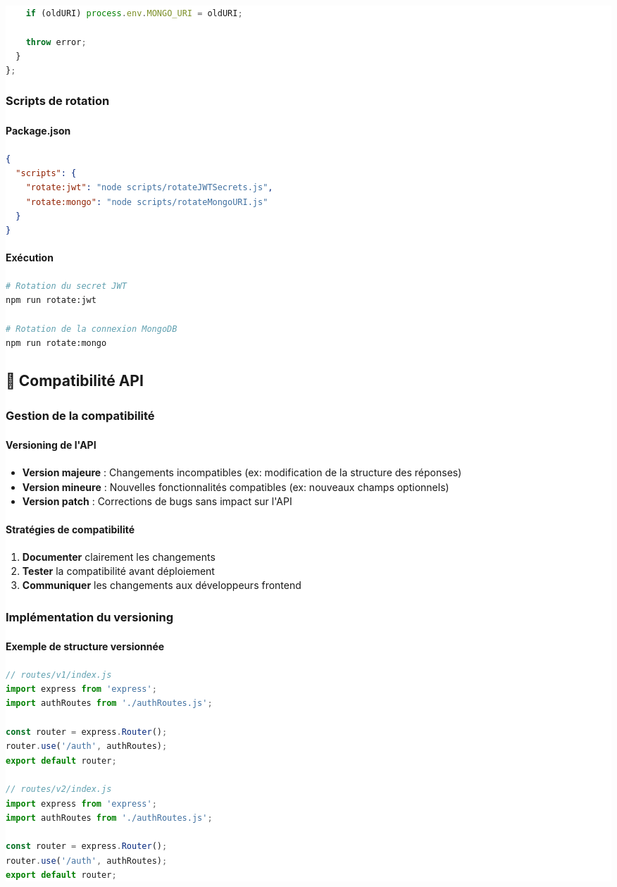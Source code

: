 ```javascript
    if (oldURI) process.env.MONGO_URI = oldURI;

    throw error;
  }
};
```

### Scripts de rotation

#### Package.json
```json
{
  "scripts": {
    "rotate:jwt": "node scripts/rotateJWTSecrets.js",
    "rotate:mongo": "node scripts/rotateMongoURI.js"
  }
}
```

#### Exécution
```bash
# Rotation du secret JWT
npm run rotate:jwt

# Rotation de la connexion MongoDB
npm run rotate:mongo
```

## 🔄 Compatibilité API

### Gestion de la compatibilité

#### Versioning de l'API
- **Version majeure** : Changements incompatibles (ex: modification de la structure des réponses)
- **Version mineure** : Nouvelles fonctionnalités compatibles (ex: nouveaux champs optionnels)
- **Version patch** : Corrections de bugs sans impact sur l'API

#### Stratégies de compatibilité
1. **Documenter** clairement les changements
2. **Tester** la compatibilité avant déploiement
3. **Communiquer** les changements aux développeurs frontend

### Implémentation du versioning

#### Exemple de structure versionnée
```javascript
// routes/v1/index.js
import express from 'express';
import authRoutes from './authRoutes.js';

const router = express.Router();
router.use('/auth', authRoutes);
export default router;

// routes/v2/index.js
import express from 'express';
import authRoutes from './authRoutes.js';

const router = express.Router();
router.use('/auth', authRoutes);
export default router;
```
